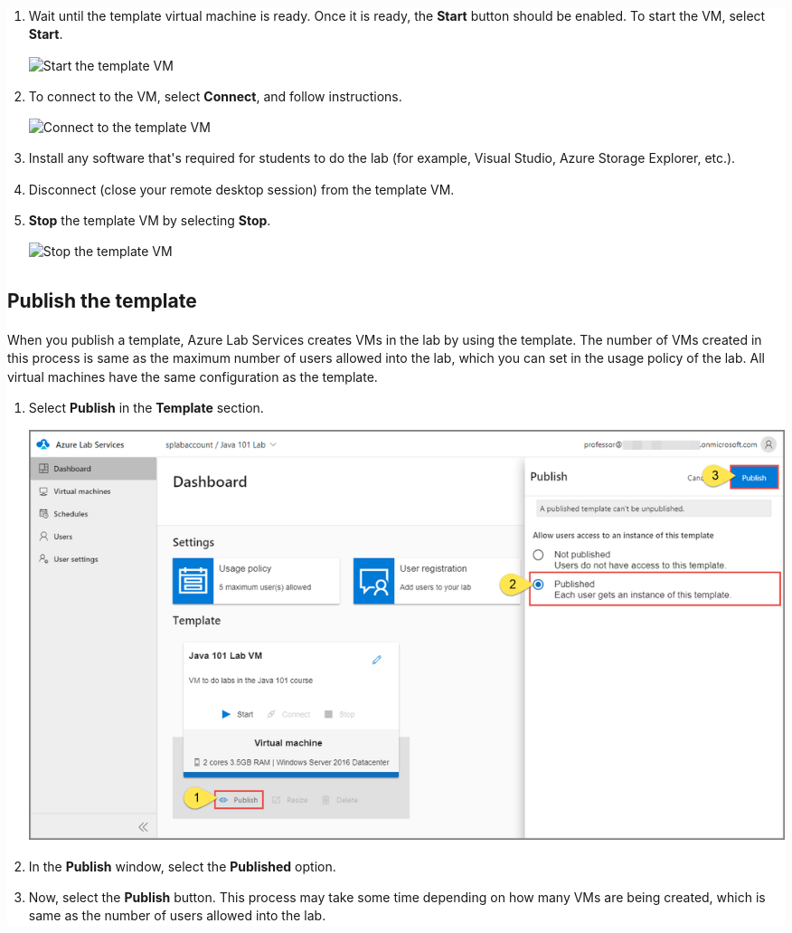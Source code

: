 1. Wait until the template virtual machine is ready. Once it is ready, the **Start** button should be enabled. To start the VM, select **Start**.

    ![Start the template VM](../media/tutorial-setup-classroom-lab/start-template-vm.png)
1. To connect to the VM, select **Connect**, and follow instructions. 

    ![Connect to the template VM](../media/tutorial-setup-classroom-lab/connect-template-vm.png)
1. Install any software that's required for students to do the lab (for example, Visual Studio, Azure Storage Explorer, etc.). 
2. Disconnect (close your remote desktop session) from the template VM. 
3. **Stop** the template VM by selecting **Stop**. 

    ![Stop the template VM](../media/tutorial-setup-classroom-lab/stop-template-vm.png)


## Publish the template 
When you publish a template, Azure Lab Services creates VMs in the lab by using the template. The number of VMs created in this process is same as the maximum number of users allowed into the lab, which you can set in the usage policy of the lab. All virtual machines have the same configuration as the template. 

1. Select **Publish** in the **Template** section. 

    ![Publish the template VM](../media/tutorial-setup-classroom-lab/public-access.png)
1. In the **Publish** window, select the **Published** option. 
2. Now, select the **Publish** button. This process may take some time depending on how many VMs are being created, which is same as the number of users allowed into the lab.
    